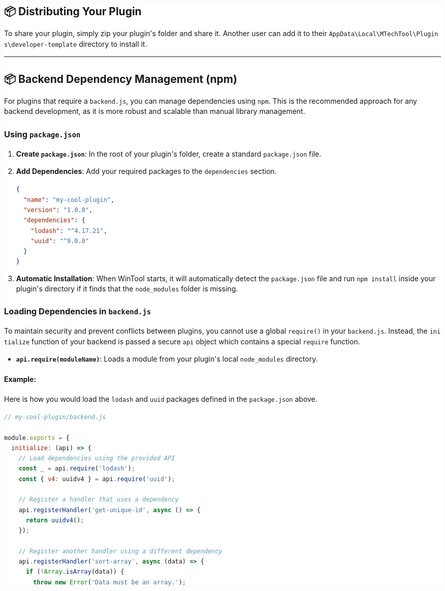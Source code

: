 
## 📦 Distributing Your Plugin

To share your plugin, simply zip your plugin's folder and share it. Another user can add it to their `AppData\Local\MTechTool\Plugins\developer-template` directory to install it.

---

## 📦 Backend Dependency Management (npm)

For plugins that require a `backend.js`, you can manage dependencies using `npm`. This is the recommended approach for any backend development, as it is more robust and scalable than manual library management.

### Using `package.json`

1.  **Create `package.json`**: In the root of your plugin's folder, create a standard `package.json` file.
2.  **Add Dependencies**: Add your required packages to the `dependencies` section.

    ```json
    {
      "name": "my-cool-plugin",
      "version": "1.0.0",
      "dependencies": {
        "lodash": "^4.17.21",
        "uuid": "^9.0.0"
      }
    }
    ```

3.  **Automatic Installation**: When WinTool starts, it will automatically detect the `package.json` file and run `npm install` inside your plugin's directory if it finds that the `node_modules` folder is missing.

### Loading Dependencies in `backend.js`

To maintain security and prevent conflicts between plugins, you cannot use a global `require()` in your `backend.js`. Instead, the `initialize` function of your backend is passed a secure `api` object which contains a special `require` function.

-   **`api.require(moduleName)`**: Loads a module from your plugin's local `node_modules` directory.

#### Example:

Here is how you would load the `lodash` and `uuid` packages defined in the `package.json` above.

```javascript
// my-cool-plugin/backend.js

module.exports = {
  initialize: (api) => {
    // Load dependencies using the provided API
    const _ = api.require('lodash');
    const { v4: uuidv4 } = api.require('uuid');

    // Register a handler that uses a dependency
    api.registerHandler('get-unique-id', async () => {
      return uuidv4();
    });

    // Register another handler using a different dependency
    api.registerHandler('sort-array', async (data) => {
      if (!Array.isArray(data)) {
        throw new Error('Data must be an array.');
```